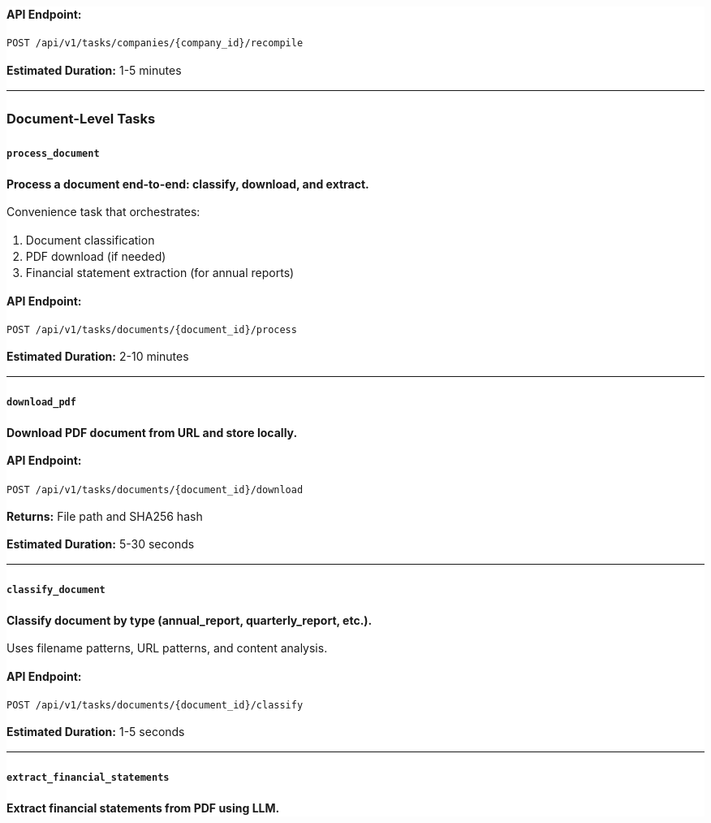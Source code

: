 **API Endpoint:**
```http
POST /api/v1/tasks/companies/{company_id}/recompile
```

**Estimated Duration:** 1-5 minutes

---

### Document-Level Tasks

#### `process_document`
**Process a document end-to-end: classify, download, and extract.**

Convenience task that orchestrates:
1. Document classification
2. PDF download (if needed)
3. Financial statement extraction (for annual reports)

**API Endpoint:**
```http
POST /api/v1/tasks/documents/{document_id}/process
```

**Estimated Duration:** 2-10 minutes

---

#### `download_pdf`
**Download PDF document from URL and store locally.**

**API Endpoint:**
```http
POST /api/v1/tasks/documents/{document_id}/download
```

**Returns:** File path and SHA256 hash

**Estimated Duration:** 5-30 seconds

---

#### `classify_document`
**Classify document by type (annual_report, quarterly_report, etc.).**

Uses filename patterns, URL patterns, and content analysis.

**API Endpoint:**
```http
POST /api/v1/tasks/documents/{document_id}/classify
```

**Estimated Duration:** 1-5 seconds

---

#### `extract_financial_statements`
**Extract financial statements from PDF using LLM.**
